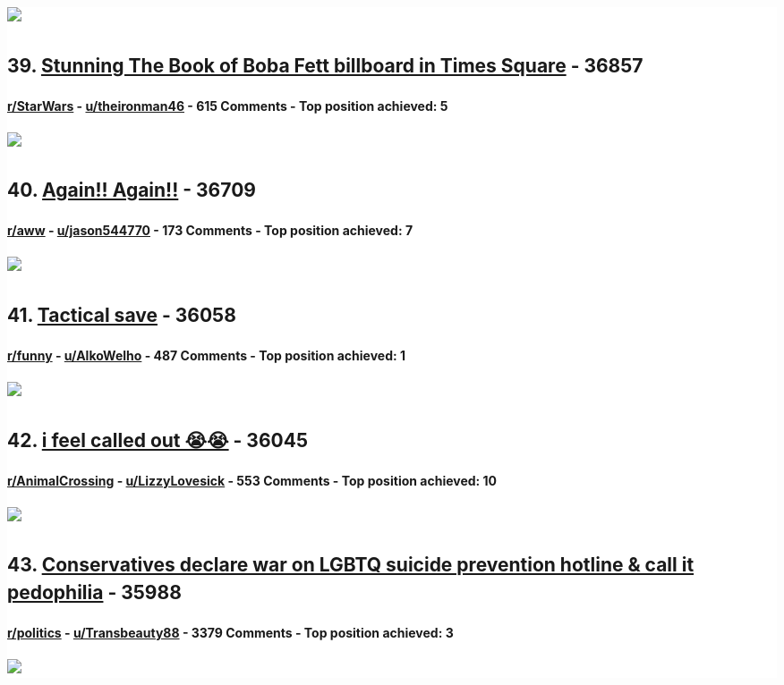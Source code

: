 <a href="https://v.redd.it/ltjs6nqjj9w81"><img src="https://b.thumbs.redditmedia.com/5HBnf1Ps2ld4l92PJEWbnfm1DLM4lBltJlm5R6eA_5M.jpg"></img></a>

## 39. [Stunning The Book of Boba Fett billboard in Times Square](http://reddit.com/r/StarWars/comments/udvq19/stunning_the_book_of_boba_fett_billboard_in_times/) - 36857
#### [r/StarWars](http://reddit.com/r/StarWars) - [u/theironman46](http://reddit.com/u/theironman46) - 615 Comments - Top position achieved: 5

<a href="https://v.redd.it/5jqbejxm0aw81"><img src="https://b.thumbs.redditmedia.com/NjzCoFH7iAWaqUVCC6E0YVRqqMNfwZYm1iJr94QiobQ.jpg"></img></a>

## 40. [Again!! Again!!](http://reddit.com/r/aww/comments/ue2i5v/again_again/) - 36709
#### [r/aww](http://reddit.com/r/aww) - [u/jason544770](http://reddit.com/u/jason544770) - 173 Comments - Top position achieved: 7

<a href="https://v.redd.it/jebsipx9ibw81"><img src="https://a.thumbs.redditmedia.com/5Th92xoMrI3N1KUZcuHeXYWXlT1UAEVivktbX4jVDk0.jpg"></img></a>

## 41. [Tactical save](http://reddit.com/r/funny/comments/uduyom/tactical_save/) - 36058
#### [r/funny](http://reddit.com/r/funny) - [u/AlkoWelho](http://reddit.com/u/AlkoWelho) - 487 Comments - Top position achieved: 1

<a href="https://v.redd.it/1068r0t1u9w81"><img src="https://a.thumbs.redditmedia.com/qSrjkC-ortMqGf5bS4UF2Aoz6rph2mF7edqc22VC1M0.jpg"></img></a>

## 42. [i feel called out 😭😭](http://reddit.com/r/AnimalCrossing/comments/udvosw/i_feel_called_out/) - 36045
#### [r/AnimalCrossing](http://reddit.com/r/AnimalCrossing) - [u/LizzyLovesick](http://reddit.com/u/LizzyLovesick) - 553 Comments - Top position achieved: 10

<a href="https://i.redd.it/8kxpu2qd0aw81.jpg"><img src="https://a.thumbs.redditmedia.com/filLdCKKDLF3ur0r-IbGs5nE_G1jSgAJ3lGILw5CJ-0.jpg"></img></a>

## 43. [Conservatives declare war on LGBTQ suicide prevention hotline &amp; call it pedophilia](http://reddit.com/r/politics/comments/ue0hz1/conservatives_declare_war_on_lgbtq_suicide/) - 35988
#### [r/politics](http://reddit.com/r/politics) - [u/Transbeauty88](http://reddit.com/u/Transbeauty88) - 3379 Comments - Top position achieved: 3

<a href="https://www.lgbtqnation.com/2022/04/conservatives-declare-war-lgbtq-suicide-prevention-hotline-call-pedophilia/"><img src="https://b.thumbs.redditmedia.com/qFcV_PVy_c8uYS4i3e_Fr7SpGKat7Svm4VfMyqD3Hao.jpg"></img></a>
